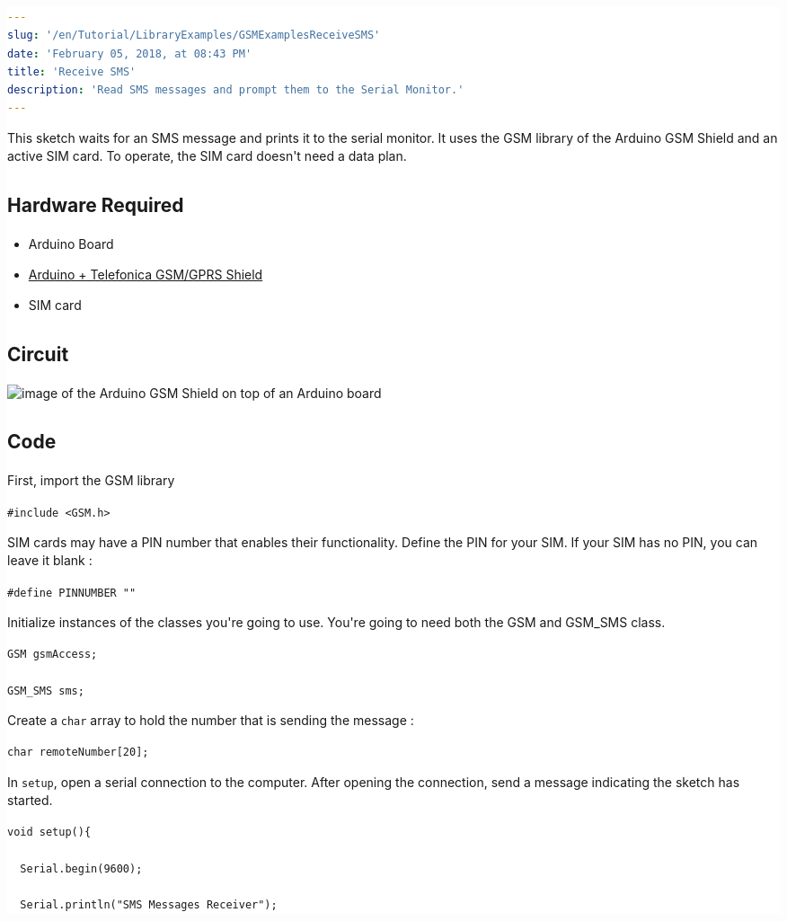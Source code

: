 ```yaml
---
slug: '/en/Tutorial/LibraryExamples/GSMExamplesReceiveSMS'
date: 'February 05, 2018, at 08:43 PM'
title: 'Receive SMS'
description: 'Read SMS messages and prompt them to the Serial Monitor.'
---
```


This sketch waits for an SMS message and prints it to the serial monitor. It uses the GSM library of the Arduino GSM Shield and an active SIM card. To operate, the SIM card doesn't need a data plan.

## Hardware Required

- Arduino Board

- [Arduino + Telefonica GSM/GPRS Shield](/retired/shields/arduino-gsm-shield)
- SIM card

## Circuit

![image of the Arduino GSM Shield on top of an Arduino board](assets/GSMShield_ArduinoUno.jpg)



## Code

First, import the GSM library

`#include <GSM.h>`

SIM cards may have a PIN number that enables their functionality. Define the PIN for your SIM. If your SIM has no PIN, you can leave it blank :

`#define PINNUMBER ""`

Initialize instances of the classes you're going to use. You're going to need both the GSM and GSM_SMS class.

```arduino
GSM gsmAccess;

GSM_SMS sms;
```

Create a `char` array to hold the number that is sending the message :

`char remoteNumber[20];`

In `setup`, open a serial connection to the computer. After opening the connection, send a message indicating the sketch has started.

```arduino
void setup(){

  Serial.begin(9600);

  Serial.println("SMS Messages Receiver");
```
